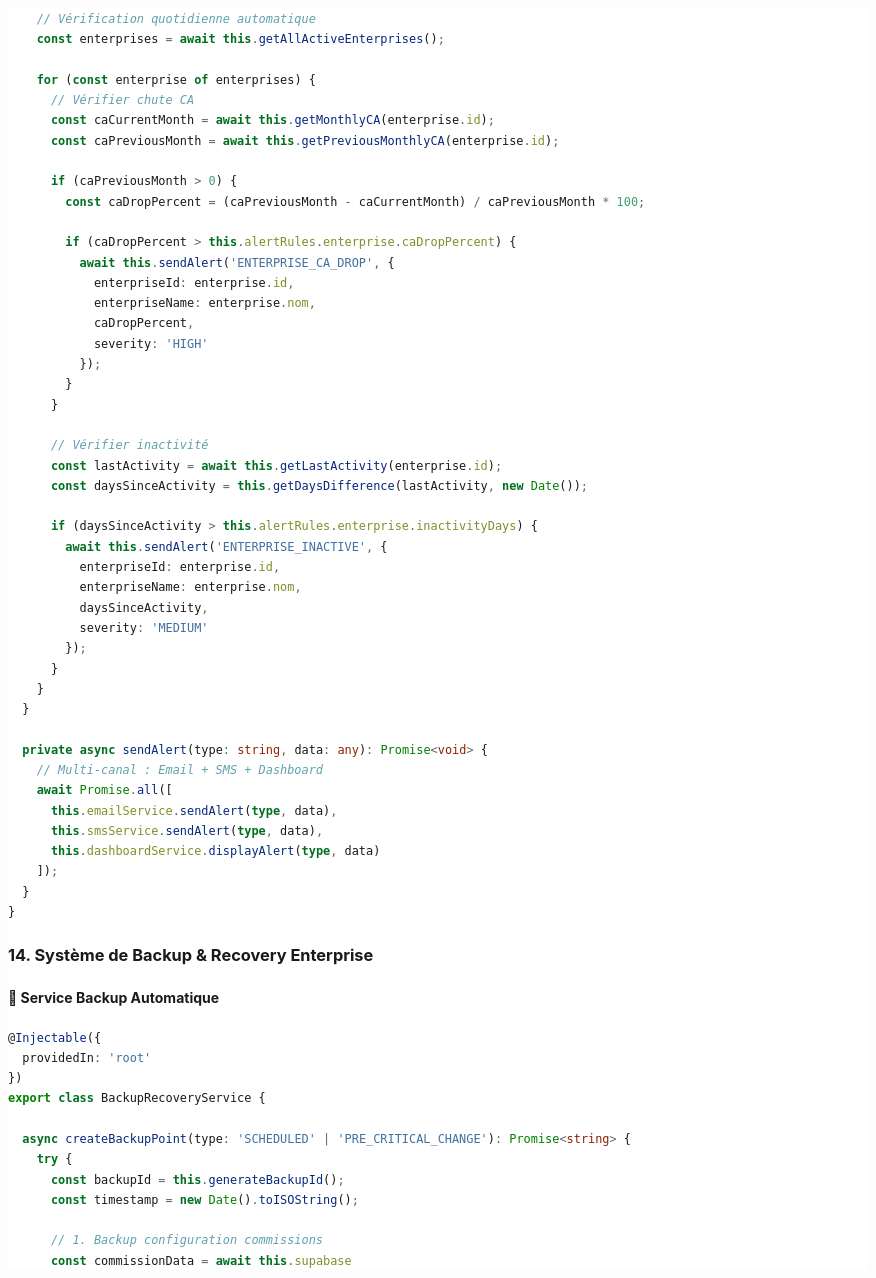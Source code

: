 ```typescript
    // Vérification quotidienne automatique
    const enterprises = await this.getAllActiveEnterprises();
    
    for (const enterprise of enterprises) {
      // Vérifier chute CA
      const caCurrentMonth = await this.getMonthlyCA(enterprise.id);
      const caPreviousMonth = await this.getPreviousMonthlyCA(enterprise.id);
      
      if (caPreviousMonth > 0) {
        const caDropPercent = (caPreviousMonth - caCurrentMonth) / caPreviousMonth * 100;
        
        if (caDropPercent > this.alertRules.enterprise.caDropPercent) {
          await this.sendAlert('ENTERPRISE_CA_DROP', {
            enterpriseId: enterprise.id,
            enterpriseName: enterprise.nom,
            caDropPercent,
            severity: 'HIGH'
          });
        }
      }

      // Vérifier inactivité
      const lastActivity = await this.getLastActivity(enterprise.id);
      const daysSinceActivity = this.getDaysDifference(lastActivity, new Date());
      
      if (daysSinceActivity > this.alertRules.enterprise.inactivityDays) {
        await this.sendAlert('ENTERPRISE_INACTIVE', {
          enterpriseId: enterprise.id,
          enterpriseName: enterprise.nom,
          daysSinceActivity,
          severity: 'MEDIUM'
        });
      }
    }
  }

  private async sendAlert(type: string, data: any): Promise<void> {
    // Multi-canal : Email + SMS + Dashboard
    await Promise.all([
      this.emailService.sendAlert(type, data),
      this.smsService.sendAlert(type, data),
      this.dashboardService.displayAlert(type, data)
    ]);
  }
}
```

### **14. Système de Backup & Recovery Enterprise**

#### **💾 Service Backup Automatique**
```typescript
@Injectable({
  providedIn: 'root'
})
export class BackupRecoveryService {
  
  async createBackupPoint(type: 'SCHEDULED' | 'PRE_CRITICAL_CHANGE'): Promise<string> {
    try {
      const backupId = this.generateBackupId();
      const timestamp = new Date().toISOString();
      
      // 1. Backup configuration commissions
      const commissionData = await this.supabase
```
